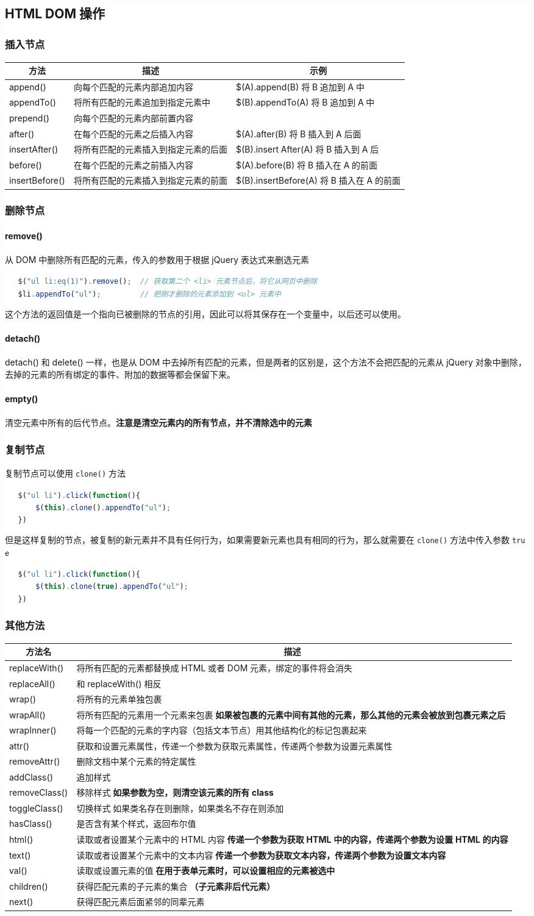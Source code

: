 ## HTML DOM 操作
### 插入节点
方法 | 描述 | 示例 
---|---|---|
append() | 向每个匹配的元素内部追加内容 | $(A).append(B) 将 B 追加到 A 中
appendTo() | 将所有匹配的元素追加到指定元素中 |  $(B).appendTo(A) 将 B 追加到 A 中
prepend() | 向每个匹配的元素内部前置内容 | 
after() | 在每个匹配的元素之后插入内容 | $(A).after(B) 将 B 插入到 A 后面
insertAfter() |  将所有匹配的元素插入到指定元素的后面 |  $(B).insert    After(A) 将 B 插入到 A 后
before() | 在每个匹配的元素之前插入内容 | $(A).before(B) 将 B 插入在 A 的前面
insertBefore()|将所有匹配的元素插入到指定元素的前面 |  $(B).insertBefore(A) 将 B 插入在 A 的前面

### 删除节点
#### remove()
从 DOM 中删除所有匹配的元素，传入的参数用于根据 jQuery 表达式来删选元素
```js
   $("ul li:eq(1)").remove();  // 获取第二个 <li> 元素节点后，将它从网页中删除
   $li.appendTo("ul");         // 把刚才删除的元素添加到 <ul> 元素中
```
这个方法的返回值是一个指向已被删除的节点的引用，因此可以将其保存在一个变量中，以后还可以使用。

#### detach()
detach() 和 delete() 一样，也是从 DOM 中去掉所有匹配的元素，但是两者的区别是，这个方法不会把匹配的元素从 jQuery 对象中删除，去掉的元素的所有绑定的事件、附加的数据等都会保留下来。

#### empty()
清空元素中所有的后代节点。**注意是清空元素内的所有节点，并不清除选中的元素**

### 复制节点
复制节点可以使用 `clone()` 方法
```js
   $("ul li").click(function(){
       $(this).clone().appendTo("ul");
   })
```
但是这样复制的节点，被复制的新元素并不具有任何行为，如果需要新元素也具有相同的行为，那么就需要在 `clone()` 方法中传入参数 `true`

```js
   $("ul li").click(function(){
       $(this).clone(true).appendTo("ul");
   })
```

### 其他方法

方法名 | 描述 | 
---|---
replaceWith()  |  将所有匹配的元素都替换成 HTML 或者 DOM 元素，绑定的事件将会消失
replaceAll()  | 和 replaceWith() 相反 
wrap() | 将所有的元素单独包裹
wrapAll() | 将所有匹配的元素用一个元素来包裹 **如果被包裹的元素中间有其他的元素，那么其他的元素会被放到包裹元素之后**
wrapInner() | 将每一个匹配的元素的字内容（包括文本节点）用其他结构化的标记包裹起来
attr() | 获取和设置元素属性，传递一个参数为获取元素属性，传递两个参数为设置元素属性
removeAttr() | 删除文档中某个元素的特定属性
addClass() | 追加样式
removeClass() | 移除样式 **如果参数为空，则清空该元素的所有 class**
toggleClass() | 切换样式 如果类名存在则删除，如果类名不存在则添加
hasClass() | 是否含有某个样式，返回布尔值
html() | 读取或者设置某个元素中的 HTML 内容 **传递一个参数为获取 HTML 中的内容，传递两个参数为设置 HTML 的内容**
text() | 读取或者设置某个元素中的文本内容 **传递一个参数为获取文本内容，传递两个参数为设置文本内容**
val() | 读取或设置元素的值 **在用于表单元素时，可以设置相应的元素被选中**
children() | 获得匹配元素的子元素的集合 **（子元素非后代元素）**
next() |  获得匹配元素后面紧邻的同辈元素